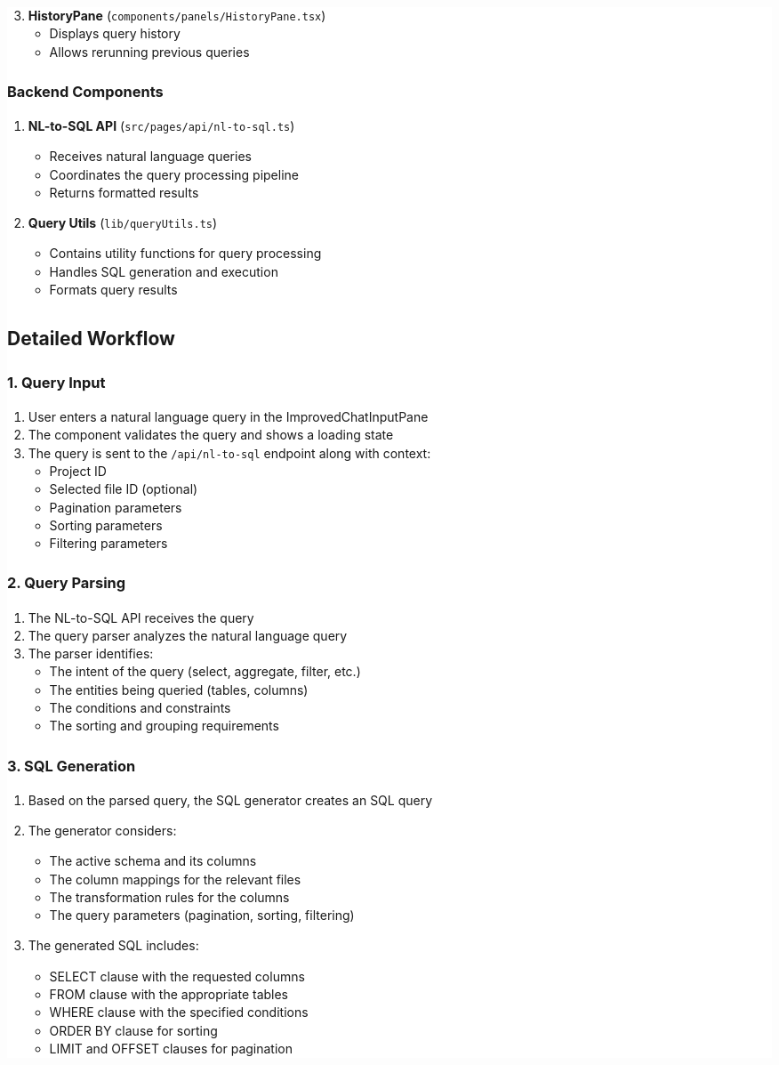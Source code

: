 3. **HistoryPane** (`components/panels/HistoryPane.tsx`)
   - Displays query history
   - Allows rerunning previous queries

### Backend Components

1. **NL-to-SQL API** (`src/pages/api/nl-to-sql.ts`)

   - Receives natural language queries
   - Coordinates the query processing pipeline
   - Returns formatted results

2. **Query Utils** (`lib/queryUtils.ts`)
   - Contains utility functions for query processing
   - Handles SQL generation and execution
   - Formats query results

## Detailed Workflow

### 1. Query Input

1. User enters a natural language query in the ImprovedChatInputPane
2. The component validates the query and shows a loading state
3. The query is sent to the `/api/nl-to-sql` endpoint along with context:
   - Project ID
   - Selected file ID (optional)
   - Pagination parameters
   - Sorting parameters
   - Filtering parameters

### 2. Query Parsing

1. The NL-to-SQL API receives the query
2. The query parser analyzes the natural language query
3. The parser identifies:
   - The intent of the query (select, aggregate, filter, etc.)
   - The entities being queried (tables, columns)
   - The conditions and constraints
   - The sorting and grouping requirements

### 3. SQL Generation

1. Based on the parsed query, the SQL generator creates an SQL query
2. The generator considers:

   - The active schema and its columns
   - The column mappings for the relevant files
   - The transformation rules for the columns
   - The query parameters (pagination, sorting, filtering)

3. The generated SQL includes:
   - SELECT clause with the requested columns
   - FROM clause with the appropriate tables
   - WHERE clause with the specified conditions
   - ORDER BY clause for sorting
   - LIMIT and OFFSET clauses for pagination
